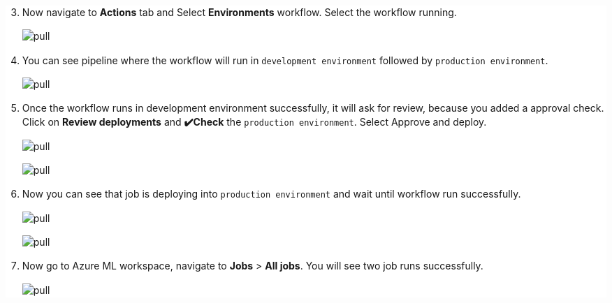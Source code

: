 3. Now navigate to **Actions** tab and Select **Environments** workflow. Select the workflow running.

    ![pull](./assets/16_pull.jpg "pull")
    
4. You can see pipeline where the workflow will run in ```development environment``` followed by ```production environment```.

    ![pull](./assets/17_pull.jpg "pull")
    
5. Once the workflow runs in development environment successfully, it will ask for review, because you added a approval check. Click on **Review deployments** and **✔️Check**  the ```production environment```. Select Approve and deploy.

    ![pull](./assets/18_pull.jpg "pull")
    
    ![pull](./assets/19_pull.jpg "pull")

6. Now you can see that job is deploying into ```production environment``` and wait until workflow run successfully.

    ![pull](./assets/20_pull.jpg "pull")
    
    ![pull](./assets/21_pull.jpg "pull")

7. Now go to Azure ML workspace, navigate to **Jobs** > **All jobs**. You will see two job runs successfully.

    ![pull](./assets/23_pull.jpg "pull")
